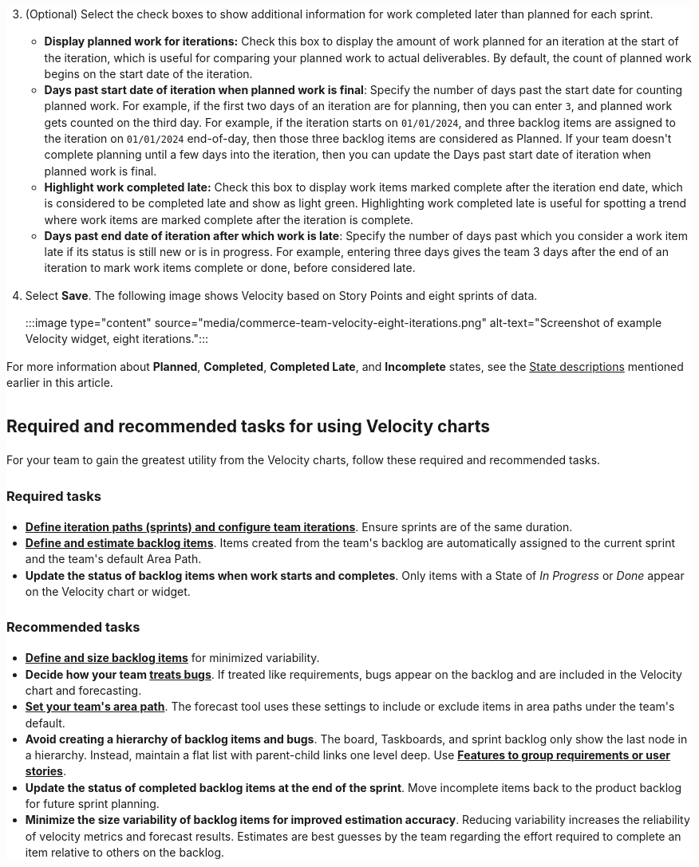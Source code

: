 3. (Optional) Select the check boxes to show additional information for work completed later than planned for each sprint. 

	- **Display planned work for iterations:** Check this box to display the amount of work planned for an iteration at the start of the iteration, which is useful for comparing your planned work to actual deliverables. By default, the count of planned work begins on the start date of the iteration.
	- **Days past start date of iteration when planned work is final**: Specify the number of days past the start date for counting planned work. For example, if the first two days of an iteration are for planning, then you can enter `3`, and planned work gets counted on the third day. For example, if the iteration starts on `01/01/2024`, and three backlog items are assigned to the iteration on `01/01/2024` end-of-day, then those three backlog items are considered as Planned. If your team doesn't complete planning until a few days into the iteration, then you can update the Days past start date of iteration when planned work is final.  
   - **Highlight work completed late:** Check this box to display work items marked complete after the iteration end date, which is considered to be completed late and show as light green. Highlighting work completed late is useful for spotting a trend where work items are marked complete after the iteration is complete.
   - **Days past end date of iteration after which work is late**: Specify the number of days past which you consider a work item late if its status is still new or is in progress. For example, entering three days gives the team 3 days after the end of an iteration to mark work items complete or done, before considered late.

4. Select **Save**. The following image shows Velocity based on Story Points and eight sprints of data. 
   
   :::image type="content" source="media/commerce-team-velocity-eight-iterations.png" alt-text="Screenshot of example Velocity widget, eight iterations.":::

For more information about **Planned**, **Completed**, **Completed Late**, and **Incomplete** states, see the [State descriptions](#state-descriptions-table) mentioned earlier in this article.

## Required and recommended tasks for using Velocity charts 
 
For your team to gain the greatest utility from the Velocity charts, follow these required and recommended tasks.  

### Required tasks

- [**Define iteration paths (sprints) and configure team iterations**](../../organizations/settings/set-iteration-paths-sprints.md). Ensure sprints are of the same duration. 
- [**Define and estimate backlog items**](../../boards/backlogs/create-your-backlog.md#estimates). Items created from the team's backlog are automatically assigned to the current sprint and the team's default Area Path.  
- **Update the status of backlog items when work starts and completes**. Only items with a State of *In Progress* or *Done* appear on the Velocity chart or widget. 

### Recommended tasks

- **[Define and size backlog items](../dashboards/team-velocity.md)** for minimized variability.
- **Decide how your team [treats bugs](../../organizations/settings/show-bugs-on-backlog.md)**. If treated like requirements, bugs appear on the backlog and are included in the Velocity chart and forecasting.
- **[Set your team's area path](../../organizations/settings/set-area-paths.md)**. The forecast tool uses these settings to include or exclude items in area paths under the team's default.
- **Avoid creating a hierarchy of backlog items and bugs**. The board, Taskboards, and sprint backlog only show the last node in a hierarchy. Instead, maintain a flat list with parent-child links one level deep. Use **[Features to group requirements or user stories](../../boards/backlogs/organize-backlog.md)**.
- **Update the status of completed backlog items at the end of the sprint**. Move incomplete items back to the product backlog for future sprint planning.
- **Minimize the size variability of backlog items for improved estimation accuracy**. Reducing variability increases the reliability of velocity metrics and forecast results. Estimates are best guesses by the team regarding the effort required to complete an item relative to others on the backlog.
